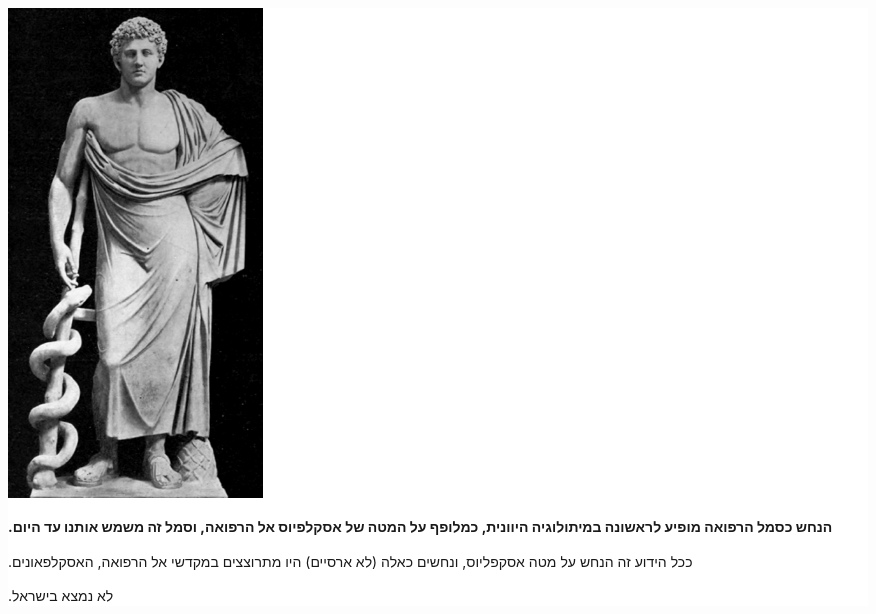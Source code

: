 <img src="מט.פרשת חקת - נחש ממית ומחייה/media/image11.gif"
style="width:2.65625in;height:5.10417in"
alt="תוצאת תמונה עבור תמונות של אסקלפיוס" />

**<span dir="rtl">הנחש כסמל הרפואה מופיע לראשונה במיתולוגיה היוונית,
כמלופף על המטה של אסקלפיוס אל הרפואה, וסמל זה משמש אותנו עד
היום.</span>**

<span dir="rtl">ככל הידוע זה הנחש על מטה אסקפליוס, ונחשים כאלה (לא
ארסיים) היו מתרוצצים במקדשי אל הרפואה, האסקלפאונים.</span>

<span dir="rtl">לא נמצא בישראל.</span>
